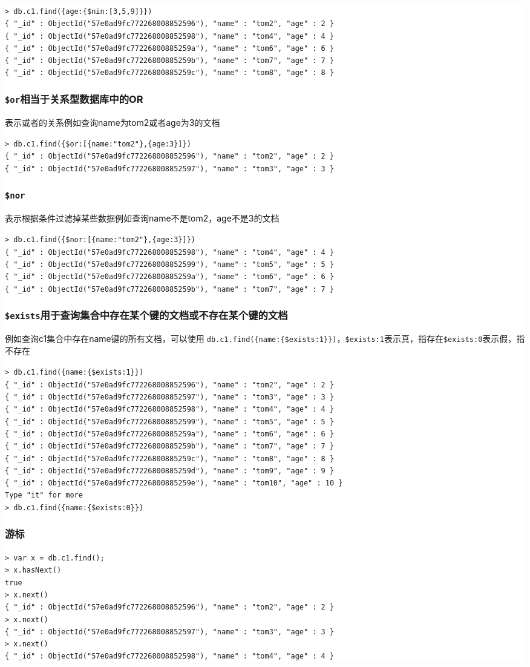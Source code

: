 ```shell
> db.c1.find({age:{$nin:[3,5,9]}})
{ "_id" : ObjectId("57e0ad9fc772268008852596"), "name" : "tom2", "age" : 2 }
{ "_id" : ObjectId("57e0ad9fc772268008852598"), "name" : "tom4", "age" : 4 }
{ "_id" : ObjectId("57e0ad9fc77226800885259a"), "name" : "tom6", "age" : 6 }
{ "_id" : ObjectId("57e0ad9fc77226800885259b"), "name" : "tom7", "age" : 7 }
{ "_id" : ObjectId("57e0ad9fc77226800885259c"), "name" : "tom8", "age" : 8 }
```

### `$or`相当于关系型数据库中的OR

表示或者的关系例如查询name为tom2或者age为3的文档

```shell
> db.c1.find({$or:[{name:"tom2"},{age:3}]})
{ "_id" : ObjectId("57e0ad9fc772268008852596"), "name" : "tom2", "age" : 2 }
{ "_id" : ObjectId("57e0ad9fc772268008852597"), "name" : "tom3", "age" : 3 }
```

### `$nor`

表示根据条件过滤掉某些数据例如查询name不是tom2，age不是3的文档

```shell
> db.c1.find({$nor:[{name:"tom2"},{age:3}]})
{ "_id" : ObjectId("57e0ad9fc772268008852598"), "name" : "tom4", "age" : 4 }
{ "_id" : ObjectId("57e0ad9fc772268008852599"), "name" : "tom5", "age" : 5 }
{ "_id" : ObjectId("57e0ad9fc77226800885259a"), "name" : "tom6", "age" : 6 }
{ "_id" : ObjectId("57e0ad9fc77226800885259b"), "name" : "tom7", "age" : 7 }
```

### `$exists`用于查询集合中存在某个键的文档或不存在某个键的文档

例如查询c1集合中存在name键的所有文档，可以使用 `db.c1.find({name:{$exists:1}})`，`$exists:1`表示真，指存在`$exists:0`表示假，指不存在

```shell
> db.c1.find({name:{$exists:1}})
{ "_id" : ObjectId("57e0ad9fc772268008852596"), "name" : "tom2", "age" : 2 }
{ "_id" : ObjectId("57e0ad9fc772268008852597"), "name" : "tom3", "age" : 3 }
{ "_id" : ObjectId("57e0ad9fc772268008852598"), "name" : "tom4", "age" : 4 }
{ "_id" : ObjectId("57e0ad9fc772268008852599"), "name" : "tom5", "age" : 5 }
{ "_id" : ObjectId("57e0ad9fc77226800885259a"), "name" : "tom6", "age" : 6 }
{ "_id" : ObjectId("57e0ad9fc77226800885259b"), "name" : "tom7", "age" : 7 }
{ "_id" : ObjectId("57e0ad9fc77226800885259c"), "name" : "tom8", "age" : 8 }
{ "_id" : ObjectId("57e0ad9fc77226800885259d"), "name" : "tom9", "age" : 9 }
{ "_id" : ObjectId("57e0ad9fc77226800885259e"), "name" : "tom10", "age" : 10 }
Type "it" for more
> db.c1.find({name:{$exists:0}})
```

### 游标

```shell
> var x = db.c1.find();
> x.hasNext()
true
> x.next()
{ "_id" : ObjectId("57e0ad9fc772268008852596"), "name" : "tom2", "age" : 2 }
> x.next()
{ "_id" : ObjectId("57e0ad9fc772268008852597"), "name" : "tom3", "age" : 3 }
> x.next()
{ "_id" : ObjectId("57e0ad9fc772268008852598"), "name" : "tom4", "age" : 4 }
```
